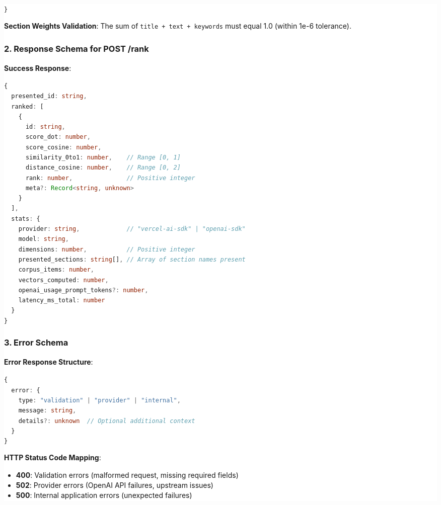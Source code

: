 ```typescript
}
```

**Section Weights Validation**: The sum of `title + text + keywords` must equal 1.0 (within 1e-6 tolerance).

### 2. Response Schema for POST /rank

**Success Response**:
```typescript
{
  presented_id: string,
  ranked: [
    {
      id: string,
      score_dot: number,
      score_cosine: number,
      similarity_0to1: number,    // Range [0, 1]
      distance_cosine: number,    // Range [0, 2]
      rank: number,               // Positive integer
      meta?: Record<string, unknown>
    }
  ],
  stats: {
    provider: string,             // "vercel-ai-sdk" | "openai-sdk"
    model: string,
    dimensions: number,           // Positive integer
    presented_sections: string[], // Array of section names present
    corpus_items: number,
    vectors_computed: number,
    openai_usage_prompt_tokens?: number,
    latency_ms_total: number
  }
}
```

### 3. Error Schema

**Error Response Structure**:
```typescript
{
  error: {
    type: "validation" | "provider" | "internal",
    message: string,
    details?: unknown  // Optional additional context
  }
}
```

**HTTP Status Code Mapping**:
- **400**: Validation errors (malformed request, missing required fields)
- **502**: Provider errors (OpenAI API failures, upstream issues)
- **500**: Internal application errors (unexpected failures)
